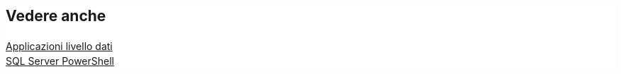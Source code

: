 ## <a name="see-also"></a>Vedere anche  
 [Applicazioni livello dati](../../relational-databases/data-tier-applications/data-tier-applications.md)   
 [SQL Server PowerShell](../../relational-databases/scripting/sql-server-powershell.md)  
  
  

